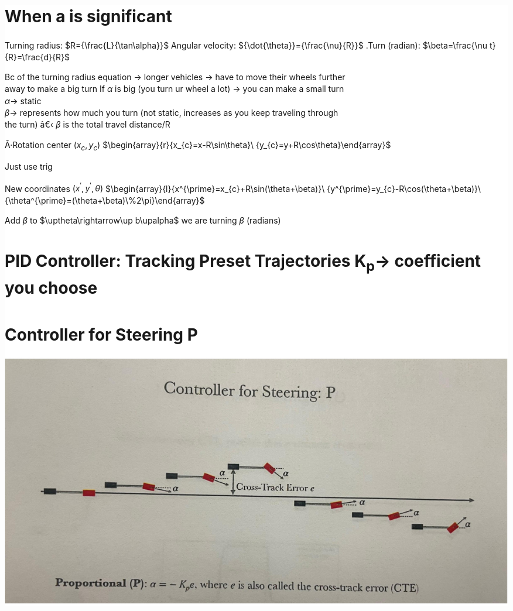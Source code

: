 # When a is significant  

Turning radius: $R={\frac{L}{\tan\alpha}}$ Angular velocity: ${\dot{\theta}}={\frac{\nu}{R}}$ .Turn (radian): $\beta=\frac{\nu t}{R}=\frac{d}{R}$  

Bc of the turning radius equation $\rightarrow$ longer vehicles $\rightarrow$ have to move their wheels further   
away to make a big turn If $\alpha$ is big (you turn ur wheel a lot) $\rightarrow$ you can make a small turn   
$\alpha\rightarrow$ static   
$\beta\rightarrow$ represents how much you turn (not static, increases as you keep traveling through   
the turn) â€‹ $\beta$ is the total travel distance/R  

Â·Rotation center $(x_{c},y_{c})$ $\begin{array}{r}{x_{c}=x-R\sin\theta}\ {y_{c}=y+R\cos\theta}\end{array}$  

Just use trig  

New coordinates $(x^{\prime},y^{\prime},\theta)$ $\begin{array}{l}{x^{\prime}=x_{c}+R\sin(\theta+\beta)}\ {y^{\prime}=y_{c}-R\cos(\theta+\beta)}\ {\theta^{\prime}=(\theta+\beta)\%2\pi}\end{array}$  

Add $\beta$ to $\uptheta\rightarrow\up b\upalpha$ we are turning $\beta$ (radians)  

# PID Controller: Tracking Preset Trajectories $\mathsf{K}_{\mathsf{p}}\to$ coefficient you choose  

# Controller for Steering P  

![](images/bd74fa5cf23bdd67a003a4afe908381ee39586ddad915f23126be35cb48d3d1d.jpg)  
